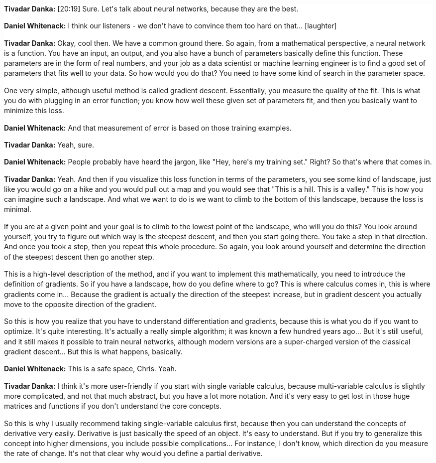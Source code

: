 **Tivadar Danka:** \[20:19\] Sure. Let's talk about neural networks, because they are the best.

**Daniel Whitenack:** I think our listeners - we don't have to convince them too hard on that... \[laughter\]

**Tivadar Danka:** Okay, cool then. We have a common ground there. So again, from a mathematical perspective, a neural network is a function. You have an input, an output, and you also have a bunch of parameters basically define this function. These parameters are in the form of real numbers, and your job as a data scientist or machine learning engineer is to find a good set of parameters that fits well to your data. So how would you do that? You need to have some kind of search in the parameter space.

One very simple, although useful method is called gradient descent. Essentially, you measure the quality of the fit. This is what you do with plugging in an error function; you know how well these given set of parameters fit, and then you basically want to minimize this loss.

**Daniel Whitenack:** And that measurement of error is based on those training examples.

**Tivadar Danka:** Yeah, sure.

**Daniel Whitenack:** People probably have heard the jargon, like "Hey, here's my training set." Right? So that's where that comes in.

**Tivadar Danka:** Yeah. And then if you visualize this loss function in terms of the parameters, you see some kind of landscape, just like you would go on a hike and you would pull out a map and you would see that "This is a hill. This is a valley." This is how you can imagine such a landscape. And what we want to do is we want to climb to the bottom of this landscape, because the loss is minimal.

If you are at a given point and your goal is to climb to the lowest point of the landscape, who will you do this? You look around yourself, you try to figure out which way is the steepest descent, and then you start going there. You take a step in that direction. And once you took a step, then you repeat this whole procedure. So again, you look around yourself and determine the direction of the steepest descent then go another step.

This is a high-level description of the method, and if you want to implement this mathematically, you need to introduce the definition of gradients. So if you have a landscape, how do you define where to go? This is where calculus comes in, this is where gradients come in... Because the gradient is actually the direction of the steepest increase, but in gradient descent you actually move to the opposite direction of the gradient.

So this is how you realize that you have to understand differentiation and gradients, because this is what you do if you want to optimize. It's quite interesting. It's actually a really simple algorithm; it was known a few hundred years ago... But it's still useful, and it still makes it possible to train neural networks, although modern versions are a super-charged version of the classical gradient descent... But this is what happens, basically.

**Daniel Whitenack:** This is a safe space, Chris. Yeah.

**Tivadar Danka:** I think it's more user-friendly if you start with single variable calculus, because multi-variable calculus is slightly more complicated, and not that much abstract, but you have a lot more notation. And it's very easy to get lost in those huge matrices and functions if you don't understand the core concepts.

So this is why I usually recommend taking single-variable calculus first, because then you can understand the concepts of derivative very easily. Derivative is just basically the speed of an object. It's easy to understand. But if you try to generalize this concept into higher dimensions, you include possible complications... For instance, I don't know, which direction do you measure the rate of change. It's not that clear why would you define a partial derivative.
